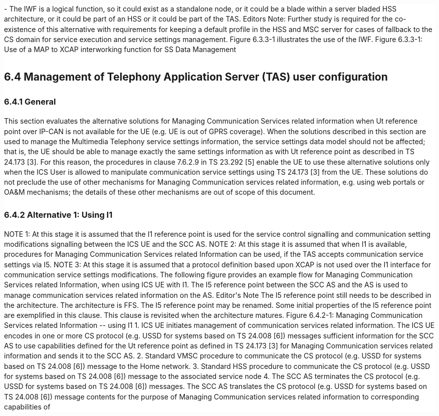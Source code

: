 \- The IWF is a logical function, so it could exist as a standalone node, or
it could be a blade within a server bladed HSS architecture, or it could be
part of an HSS or it could be part of the TAS.
Editors Note: Further study is required for the co-existence of this
alternative with requirements for keeping a default profile in the HSS and MSC
server for cases of fallback to the CS domain for service execution and
service settings management.
Figure 6.3.3-1 illustrates the use of the IWF.
Figure 6.3.3-1: Use of a MAP to XCAP interworking function for SS Data
Management
## 6.4 Management of Telephony Application Server (TAS) user configuration
### 6.4.1 General
This section evaluates the alternative solutions for Managing Communication
Services related information when Ut reference point over IP-CAN is not
available for the UE (e.g. UE is out of GPRS coverage).
When the solutions described in this section are used to manage the Multimedia
Telephony service settings information, the service settings data model should
not be affected; that is, the UE should be able to manage exactly the same
settings information as with Ut reference point as described in TS 24.173 [3].
For this reason, the procedures in clause 7.6.2.9 in TS 23.292 [5] enable the
UE to use these alternative solutions only when the ICS User is allowed to
manipulate communication service settings using TS 24.173 [3] from the UE.
These solutions do not preclude the use of other mechanisms for Managing
Communication services related information, e.g. using web portals or OA&M
mechanisms; the details of these other mechanisms are out of scope of this
document.
### 6.4.2 Alternative 1: Using I1
NOTE 1: At this stage it is assumed that the I1 reference point is used for
the service control signalling and communication setting modifications
signalling between the ICS UE and the SCC AS.
NOTE 2: At this stage it is assumed that when I1 is available, procedures for
Managing Communication Services related Information can be used, if the TAS
accepts communication service settings via I5.
NOTE 3: At this stage it is assumed that a protocol definition based upon XCAP
is not used over the I1 interface for communication service settings
modifications.
The following figure provides an example flow for Managing Communication
Services related Information, when using ICS UE with I1. The I5 reference
point between the SCC AS and the AS is used to manage communication services
related information on the AS.
Editor\'s Note The I5 reference point still needs to be described in the
architecture. The architecture is FFS. The I5 reference point may be renamed.
Some initial properties of the I5 reference point are exemplified in this
clause. This clause is revisited when the architecture matures.
Figure 6.4.2-1: Managing Communication Services related Information -- using
I1
1\. ICS UE initiates management of communication services related information.
The ICS UE encodes in one or more CS protocol (e.g. USSD for systems based on
TS 24.008 [6]) messages sufficient information for the SCC AS to use
capabilities defined for the Ut reference point as defined in TS 24.173 [3]
for Managing Communication services related information and sends it to the
SCC AS.
2\. Standard VMSC procedure to communicate the CS protocol (e.g. USSD for
systems based on TS 24.008 [6]) message to the Home network.
3\. Standard HSS procedure to communicate the CS protocol (e.g. USSD for
systems based on TS 24.008 [6]) message to the associated service node
4\. The SCC AS terminates the CS protocol (e.g. USSD for systems based on TS
24.008 [6]) messages. The SCC AS translates the CS protocol (e.g. USSD for
systems based on TS 24.008 [6]) message contents for the purpose of Managing
Communication services related information to corresponding capabilities of